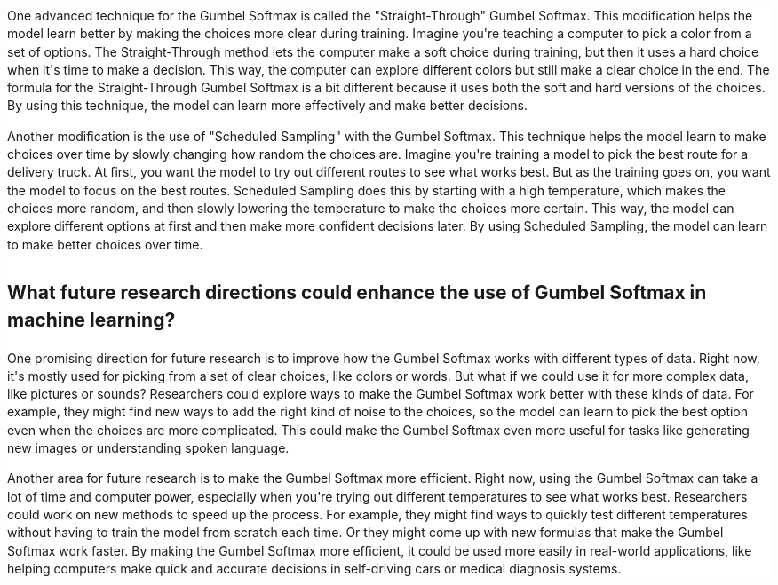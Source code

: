 One advanced technique for the Gumbel Softmax is called the "Straight-Through" Gumbel Softmax. This modification helps the model learn better by making the choices more clear during training. Imagine you're teaching a computer to pick a color from a set of options. The Straight-Through method lets the computer make a soft choice during training, but then it uses a hard choice when it's time to make a decision. This way, the computer can explore different colors but still make a clear choice in the end. The formula for the Straight-Through Gumbel Softmax is a bit different because it uses both the soft and hard versions of the choices. By using this technique, the model can learn more effectively and make better decisions.

Another modification is the use of "Scheduled Sampling" with the Gumbel Softmax. This technique helps the model learn to make choices over time by slowly changing how random the choices are. Imagine you're training a model to pick the best route for a delivery truck. At first, you want the model to try out different routes to see what works best. But as the training goes on, you want the model to focus on the best routes. Scheduled Sampling does this by starting with a high temperature, which makes the choices more random, and then slowly lowering the temperature to make the choices more certain. This way, the model can explore different options at first and then make more confident decisions later. By using Scheduled Sampling, the model can learn to make better choices over time.

## What future research directions could enhance the use of Gumbel Softmax in machine learning?

One promising direction for future research is to improve how the Gumbel Softmax works with different types of data. Right now, it's mostly used for picking from a set of clear choices, like colors or words. But what if we could use it for more complex data, like pictures or sounds? Researchers could explore ways to make the Gumbel Softmax work better with these kinds of data. For example, they might find new ways to add the right kind of noise to the choices, so the model can learn to pick the best option even when the choices are more complicated. This could make the Gumbel Softmax even more useful for tasks like generating new images or understanding spoken language.

Another area for future research is to make the Gumbel Softmax more efficient. Right now, using the Gumbel Softmax can take a lot of time and computer power, especially when you're trying out different temperatures to see what works best. Researchers could work on new methods to speed up the process. For example, they might find ways to quickly test different temperatures without having to train the model from scratch each time. Or they might come up with new formulas that make the Gumbel Softmax work faster. By making the Gumbel Softmax more efficient, it could be used more easily in real-world applications, like helping computers make quick and accurate decisions in self-driving cars or medical diagnosis systems.